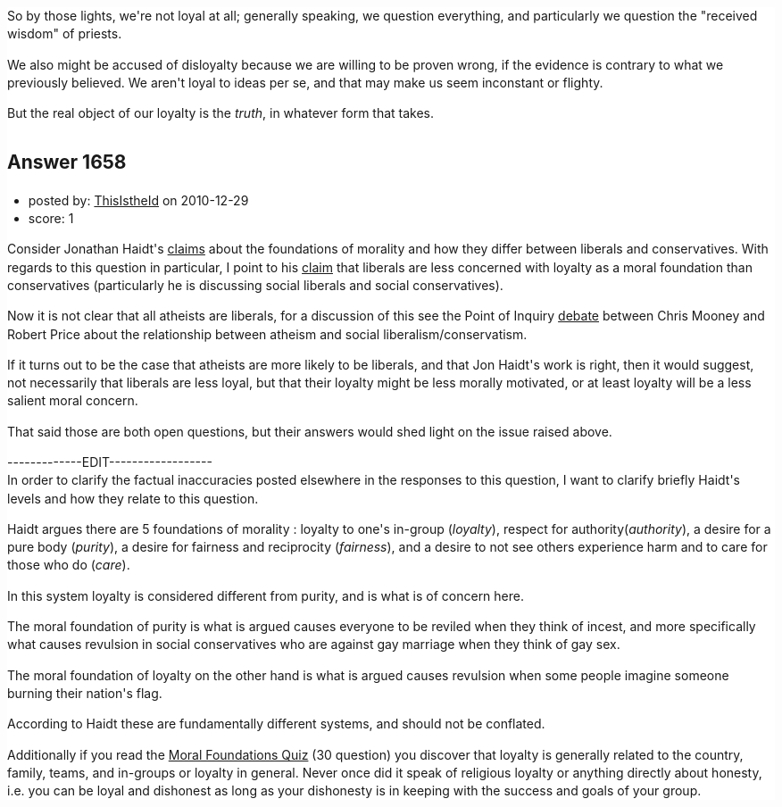 <p>So by those lights, we're not loyal at all; generally speaking, we question everything, and particularly we question the "received wisdom" of priests. </p>

<p>We also might be accused of disloyalty because we are willing to be proven wrong, if the evidence is contrary to what we previously believed. We aren't loyal to ideas per se, and that may make us seem inconstant or flighty. </p>

<p>But the real object of our loyalty is the <i>truth</i>, in whatever form that takes. </p>



## Answer 1658

- posted by: [ThisIstheId](https://stackexchange.com/users/-1/404-thisistheid) on 2010-12-29
- score: 1

<p>Consider Jonathan Haidt's <a href="http://people.virginia.edu/~jdh6n/" rel="nofollow">claims</a> about the foundations of morality and how they differ between liberals and conservatives. With regards to this question in particular, I point to his <a href="http://www.ted.com/index.php/talks/jonathan_haidt_on_the_moral_mind.html" rel="nofollow">claim</a> that liberals are less concerned with loyalty as a moral foundation than conservatives (particularly he is discussing social liberals and social conservatives).</p>

<p>Now it is not clear that all atheists are liberals, for a discussion of this see the Point of Inquiry <a href="http://www.pointofinquiry.org/robert_price_chris_mooney_must_atheists_also_be_liberals/" rel="nofollow">debate</a> between Chris Mooney and Robert Price about the relationship between atheism and social liberalism/conservatism.</p>

<p>If it turns out to be the case that atheists are more likely to be liberals, and that Jon Haidt's work is right, then it would suggest, not necessarily that liberals are less loyal, but that their loyalty might be less morally motivated, or at least loyalty will be a less salient moral concern.</p>

<p>That said those are both open questions, but their answers would shed light on the issue raised above.</p>

<p>-------------EDIT------------------<br>
In order to clarify the factual inaccuracies posted elsewhere in the responses to this question, I want to clarify briefly Haidt's levels and how they relate to this question.</p>

<p>Haidt argues there are 5 foundations of morality : loyalty to one's in-group (<em>loyalty</em>), respect for authority(<em>authority</em>), a desire for a pure body (<em>purity</em>), a desire for fairness and reciprocity (<em>fairness</em>), and a desire to not see others experience harm and to care for those who do (<em>care</em>).</p>

<p>In this system loyalty is considered different from  purity, and is what is of concern here. </p>

<p>The moral foundation of purity is what is argued causes everyone to be reviled when they think of incest, and more specifically what causes revulsion in social conservatives who are against gay marriage when they think of gay sex.</p>

<p>The moral foundation of loyalty on the other hand is what is argued causes revulsion when some people imagine someone burning their nation's flag. </p>

<p>According to Haidt these are fundamentally different systems, and should not be conflated.</p>

<p>Additionally if you read the <a href="http://faculty.virginia.edu/haidtlab/mft/MFQ30.doc" rel="nofollow">Moral Foundations Quiz</a> (30 question) you discover that loyalty is generally related to the country, family, teams, and in-groups or loyalty in general. Never once did it speak of religious loyalty or anything directly about honesty, i.e.  you can be loyal and dishonest as long as your dishonesty is in keeping with the success and goals of your group.</p>
